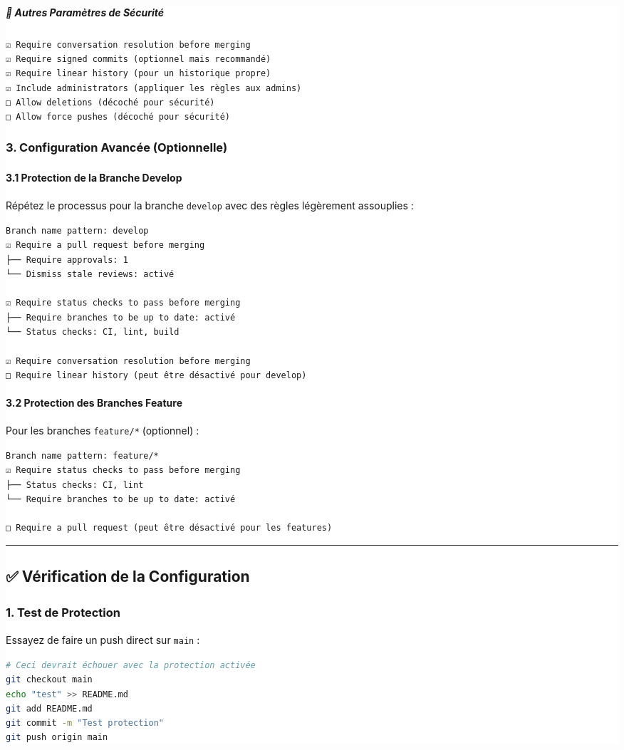 ##### **🔹 Autres Paramètres de Sécurité**
```
☑️ Require conversation resolution before merging
☑️ Require signed commits (optionnel mais recommandé)
☑️ Require linear history (pour un historique propre)
☑️ Include administrators (appliquer les règles aux admins)
□ Allow deletions (décoché pour sécurité)
□ Allow force pushes (décoché pour sécurité)
```

### **3. Configuration Avancée (Optionnelle)**

#### **3.1 Protection de la Branche Develop**

Répétez le processus pour la branche `develop` avec des règles légèrement assouplies :

```
Branch name pattern: develop
☑️ Require a pull request before merging
├── Require approvals: 1
└── Dismiss stale reviews: activé

☑️ Require status checks to pass before merging
├── Require branches to be up to date: activé
└── Status checks: CI, lint, build

☑️ Require conversation resolution before merging
□ Require linear history (peut être désactivé pour develop)
```

#### **3.2 Protection des Branches Feature**

Pour les branches `feature/*` (optionnel) :

```
Branch name pattern: feature/*
☑️ Require status checks to pass before merging
├── Status checks: CI, lint
└── Require branches to be up to date: activé

□ Require a pull request (peut être désactivé pour les features)
```

---

## ✅ **Vérification de la Configuration**

### **1. Test de Protection**

Essayez de faire un push direct sur `main` :

```bash
# Ceci devrait échouer avec la protection activée
git checkout main
echo "test" >> README.md
git add README.md
git commit -m "Test protection"
git push origin main
```
